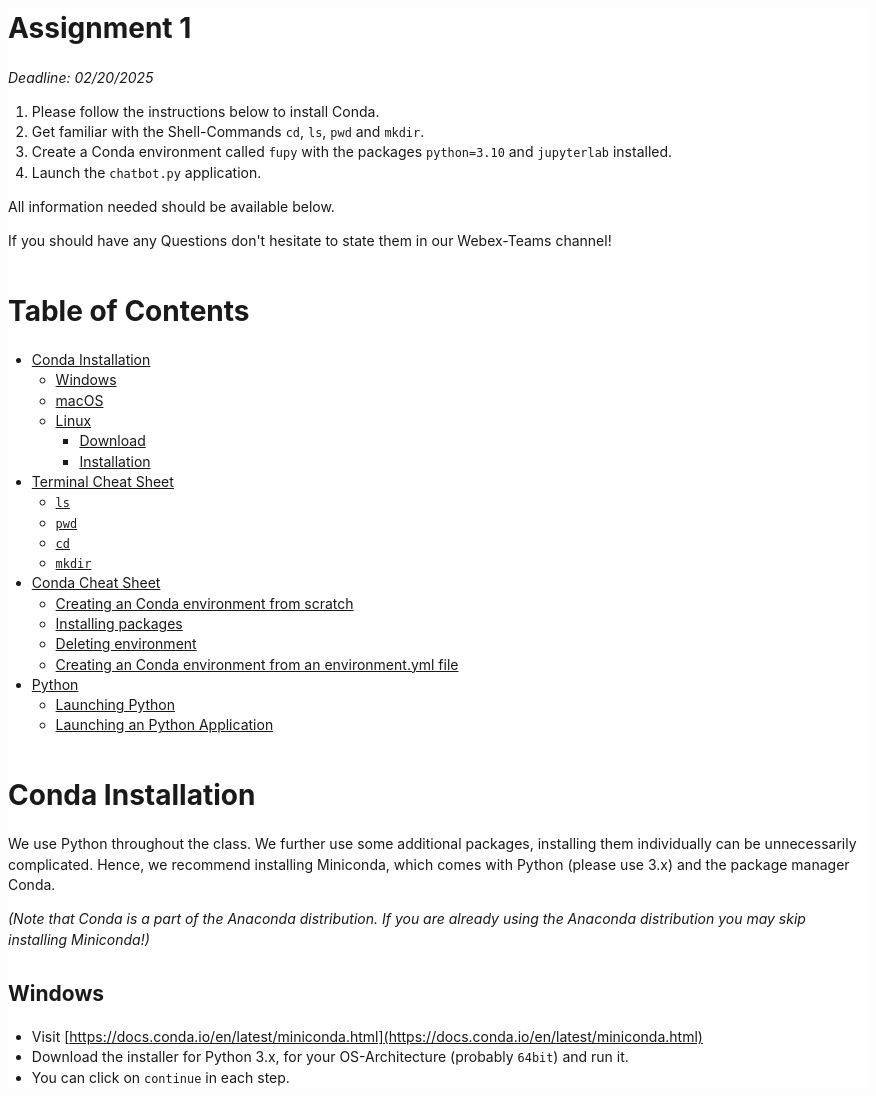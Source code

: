 
# Assignment 1

_Deadline: 02/20/2025_
1. Please follow the instructions below to install Conda.
2. Get familiar with the Shell-Commands `cd`, `ls`, `pwd` and `mkdir`.
3. Create a Conda environment called `fupy` with the packages `python=3.10` and `jupyterlab` installed.
4. Launch the `chatbot.py` application.

All information needed should be available below.

If you should have any Questions don't hesitate to state them in our Webex-Teams channel!


# Table of Contents
- [Conda Installation](#conda-installation)
  - [Windows](#windows)
  - [macOS](#macos)
  - [Linux](#linux)
    - [Download](#download)
    - [Installation](#installation)
- [Terminal Cheat Sheet](#terminal-cheat-sheet)
  - [`ls`](#ls)
  - [`pwd`](#pwd)
  - [`cd`](#cd)
  - [`mkdir`](#mkdir)
- [Conda Cheat Sheet](#conda-cheat-sheet)
  - [Creating an Conda environment from scratch](#creating-an-conda-environment-from-scratch)
  - [Installing packages](#installing-packages)
  - [Deleting environment](#deleting-environment)
  - [Creating an Conda environment from an environment.yml file](#creating-an-conda-environment-from-an-environmentyml-file)
- [Python](#python)
  - [Launching Python](#launching-python)
  - [Launching an Python Application](#launching-an-python-application)

# Conda Installation

We use Python throughout the class. We further use some additional packages, installing them individually can be unnecessarily complicated. Hence, we recommend installing Miniconda, which comes with Python (please use 3.x) and the package manager Conda.

_(Note that Conda is a part of the Anaconda distribution. If you are already using the Anaconda distribution you may skip installing Miniconda!)_

## Windows

- Visit [https://docs.conda.io/en/latest/miniconda.html](https://docs.conda.io/en/latest/miniconda.html)
- Download the installer for Python 3.x, for your OS-Architecture (probably `64bit`) and run it.
- You can click on `continue` in each step.
